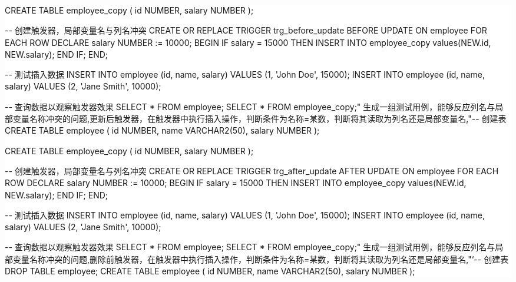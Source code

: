 CREATE TABLE employee_copy (
    id NUMBER,
    salary NUMBER
);

-- 创建触发器，局部变量名与列名冲突
CREATE OR REPLACE TRIGGER trg_before_update
BEFORE UPDATE ON employee
FOR EACH ROW
DECLARE
    salary NUMBER := 10000;
BEGIN
    IF salary = 15000 THEN
        INSERT INTO employee_copy values(NEW.id, NEW.salary);
    END IF;
END;

-- 测试插入数据
INSERT INTO employee (id, name, salary) VALUES (1, 'John Doe', 15000);
INSERT INTO employee (id, name, salary) VALUES (2, 'Jane Smith', 10000);

-- 查询数据以观察触发器效果
SELECT * FROM employee;
SELECT * FROM employee_copy;"
生成一组测试用例，能够反应列名与局部变量名称冲突的问题,更新后触发器，在触发器中执行插入操作，判断条件为名称=某数，判断将其读取为列名还是局部变量名,"-- 创建表
CREATE TABLE employee (
    id NUMBER,
    name VARCHAR2(50),
    salary NUMBER
);

CREATE TABLE employee_copy (
    id NUMBER,
    salary NUMBER
);

-- 创建触发器，局部变量名与列名冲突
CREATE OR REPLACE TRIGGER trg_after_update
AFTER UPDATE ON employee
FOR EACH ROW
DECLARE
    salary NUMBER := 10000;
BEGIN
    IF salary = 15000 THEN
        INSERT INTO employee_copy values(NEW.id, NEW.salary);
    END IF;
END;

-- 测试插入数据
INSERT INTO employee (id, name, salary) VALUES (1, 'John Doe', 15000);
INSERT INTO employee (id, name, salary) VALUES (2, 'Jane Smith', 10000);

-- 查询数据以观察触发器效果
SELECT * FROM employee;
SELECT * FROM employee_copy;"
生成一组测试用例，能够反应列名与局部变量名称冲突的问题,删除前触发器，在触发器中执行插入操作，判断条件为名称=某数，判断将其读取为列名还是局部变量名,"‘-- 创建表
DROP TABLE employee;
CREATE TABLE employee (
    id NUMBER,
    name VARCHAR2(50),
    salary NUMBER
);
